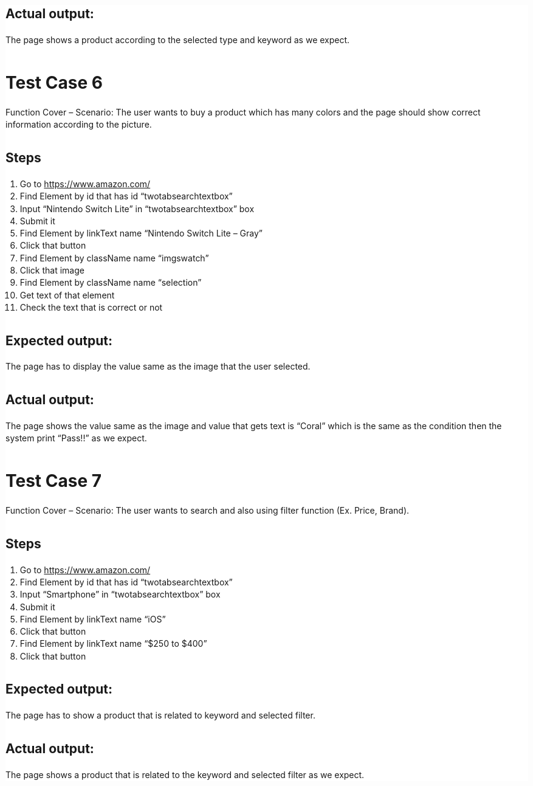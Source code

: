 ## Actual output: <br/>
The page shows a product according to the selected type and keyword as we expect.<br/>
 
# Test Case 6
Function Cover – Scenario: The user wants to buy a product which has many colors and the page should show correct information according to the picture.
## Steps
1. 	Go to https://www.amazon.com/
2. 	Find Element by id that has id “twotabsearchtextbox”
3. 	Input “Nintendo Switch Lite” in “twotabsearchtextbox” box
4. 	Submit it
5. 	Find Element by linkText name “Nintendo Switch Lite – Gray”
6. 	Click that button
7. 	Find Element by className name “imgswatch”
8. 	Click that image
9. 	Find Element by className name “selection”
10.   Get text of that element
11.   Check the text that is correct or not
## Expected output:<br/>
The page has to display the value same as the image that the user selected.
## Actual output: <br/>
The page shows the value same as the image and value that gets text is “Coral” which is the same as the condition then the system print “Pass!!” as we expect.
 
# Test Case 7
Function Cover – Scenario: The user wants to search and also using filter function (Ex. Price, Brand). <br/>
## Steps
1. 	Go to https://www.amazon.com/
2. 	Find Element by id that has id “twotabsearchtextbox”
3. 	Input “Smartphone” in “twotabsearchtextbox” box
4. 	Submit it
5. 	Find Element by linkText name “iOS”
6. 	Click that button
7. 	Find Element by linkText name “$250 to $400”
8. 	Click that button <br/>
## Expected output: <br/>
The page has to show a product that is related to keyword and selected filter. <br/>
## Actual output: <br/>
The page shows a product that is related to the keyword and selected filter as we expect.
 